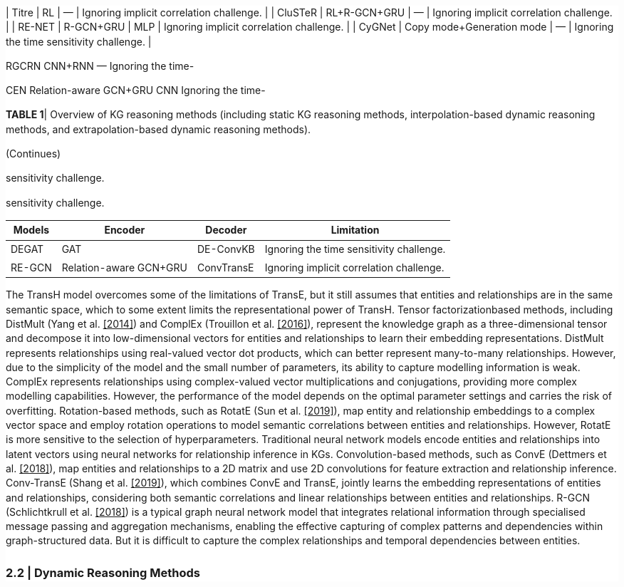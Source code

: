 | Titre | RL | — | Ignoring implicit correlation challenge. |
| CluSTeR | RL+R-GCN+GRU | — | Ignoring implicit correlation challenge. |
| RE-NET | R-GCN+GRU | MLP | Ignoring implicit correlation challenge. |
| CyGNet | Copy mode+Generation mode | — | Ignoring the time sensitivity challenge. |

RGCRN CNN+RNN — Ignoring the time-

CEN Relation-aware GCN+GRU CNN Ignoring the time-

<a id="page-3-0"></a>**TABLE 1**| Overview of KG reasoning methods (including static KG reasoning methods, interpolation-based dynamic reasoning methods, and extrapolation-based dynamic reasoning methods).

(Continues)

sensitivity challenge.

sensitivity challenge.

| Models | Encoder | Decoder | Limitation |
|---|---|---|---|
| DEGAT | GAT | DE-ConvKB | Ignoring the time sensitivity challenge. |
| RE-GCN | Relation-aware GCN+GRU | ConvTransE | Ignoring implicit correlation challenge. |

The TransH model overcomes some of the limitations of TransE, but it still assumes that entities and relationships are in the same semantic space, which to some extent limits the representational power of TransH. Tensor factorizationbased methods, including DistMult (Yang et al. [[2014]](#ref-20)) and ComplEx (Trouillon et al. [[2016]](#ref-21)), represent the knowledge graph as a three-dimensional tensor and decompose it into low-dimensional vectors for entities and relationships to learn their embedding representations. DistMult represents relationships using real-valued vector dot products, which can better represent many-to-many relationships. However, due to the simplicity of the model and the small number of parameters, its ability to capture modelling information is weak. ComplEx represents relationships using complex-valued vector multiplications and conjugations, providing more complex modelling capabilities. However, the performance of the model depends on the optimal parameter settings and carries the risk of overfitting. Rotation-based methods, such as RotatE (Sun et al. [[2019]](#ref-22)), map entity and relationship embeddings to a complex vector space and employ rotation operations to model semantic correlations between entities and relationships. However, RotatE is more sensitive to the selection of hyperparameters. Traditional neural network models encode entities and relationships into latent vectors using neural networks for relationship inference in KGs. Convolution-based methods, such as ConvE (Dettmers et al. [[2018]](#ref-23)), map entities and relationships to a 2D matrix and use 2D convolutions for feature extraction and relationship inference. Conv-TransE (Shang et al. [[2019]](#ref-24)), which combines ConvE and TransE, jointly learns the embedding representations of entities and relationships, considering both semantic correlations and linear relationships between entities and relationships. R-GCN (Schlichtkrull et al. [[2018]](#ref-25)) is a typical graph neural network model that integrates relational information through specialised message passing and aggregation mechanisms, enabling the effective capturing of complex patterns and dependencies within graph-structured data. But it is difficult to capture the complex relationships and temporal dependencies between entities.

### 2.2 | Dynamic Reasoning Methods
